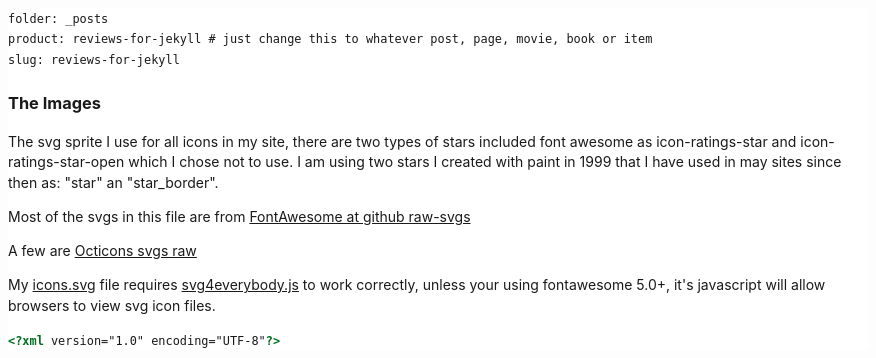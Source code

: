 ```html
folder: _posts
product: reviews-for-jekyll # just change this to whatever post, page, movie, book or item
slug: reviews-for-jekyll
```

### The Images

The svg sprite I use for all icons in my site, there are two types of stars included font awesome as icon-ratings-star and icon-ratings-star-open which I chose not to use. I am using two stars I created with paint in 1999 that I have used in may sites since then as: "star" an "star_border".

Most of the svgs in this file are from [FontAwesome at github raw-svgs](https://github.com/FortAwesome/Font-Awesome/tree/master/advanced-options/raw-svg)

A few are [Octicons svgs raw](https://octicons.github.com/)

My [icons.svg](https://raw.githubusercontent.com/donaldboulton/DWB/gh-pages/dest/src/assets/icons/icons.svg) file requires [svg4everybody.js](https://github.com/jonathantneal/svg4everybody) to work correctly, unless your using fontawesome 5.0+, it's javascript will allow browsers to view svg icon files.

```html
<?xml version="1.0" encoding="UTF-8"?>
```